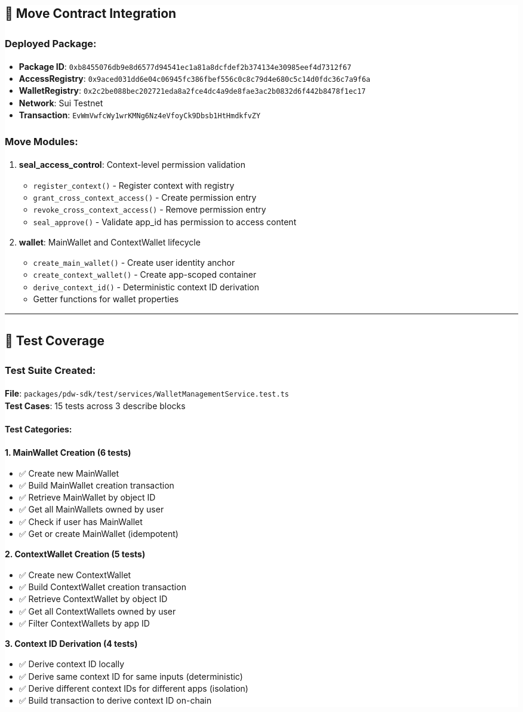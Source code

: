 
## 🔗 Move Contract Integration

### Deployed Package:
- **Package ID**: `0xb8455076db9e8d6577d94541ec1a81a8dcfdef2b374134e30985eef4d7312f67`
- **AccessRegistry**: `0x9aced031dd6e04c06945fc386fbef556c0c8c79d4e680c5c14d0fdc36c7a9f6a`
- **WalletRegistry**: `0x2c2be088bec202721eda8a2fce4dc4a9de8fae3ac2b0832d6f442b8478f1ec17`
- **Network**: Sui Testnet
- **Transaction**: `EvWmVwfcWy1wrKMNg6Nz4eVfoyCk9Dbsb1HtHmdkfvZY`

### Move Modules:
1. **seal_access_control**: Context-level permission validation
   - `register_context()` - Register context with registry
   - `grant_cross_context_access()` - Create permission entry
   - `revoke_cross_context_access()` - Remove permission entry
   - `seal_approve()` - Validate app_id has permission to access content

2. **wallet**: MainWallet and ContextWallet lifecycle
   - `create_main_wallet()` - Create user identity anchor
   - `create_context_wallet()` - Create app-scoped container
   - `derive_context_id()` - Deterministic context ID derivation
   - Getter functions for wallet properties

---

## 🧪 Test Coverage

### Test Suite Created:
**File**: `packages/pdw-sdk/test/services/WalletManagementService.test.ts`  
**Test Cases**: 15 tests across 3 describe blocks

#### Test Categories:

**1. MainWallet Creation (6 tests)**
- ✅ Create new MainWallet
- ✅ Build MainWallet creation transaction
- ✅ Retrieve MainWallet by object ID
- ✅ Get all MainWallets owned by user
- ✅ Check if user has MainWallet
- ✅ Get or create MainWallet (idempotent)

**2. ContextWallet Creation (5 tests)**
- ✅ Create new ContextWallet
- ✅ Build ContextWallet creation transaction
- ✅ Retrieve ContextWallet by object ID
- ✅ Get all ContextWallets owned by user
- ✅ Filter ContextWallets by app ID

**3. Context ID Derivation (4 tests)**
- ✅ Derive context ID locally
- ✅ Derive same context ID for same inputs (deterministic)
- ✅ Derive different context IDs for different apps (isolation)
- ✅ Build transaction to derive context ID on-chain
